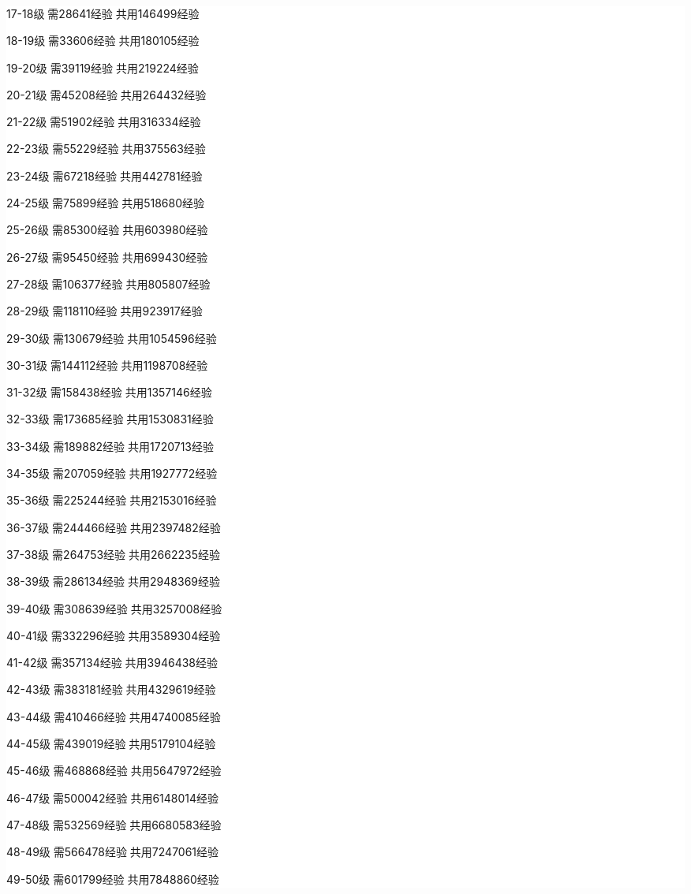 17-18级    需28641经验     共用146499经验  

18-19级    需33606经验     共用180105经验  

19-20级    需39119经验     共用219224经验  

20-21级    需45208经验     共用264432经验  

21-22级    需51902经验     共用316334经验  

22-23级    需55229经验     共用375563经验  

23-24级    需67218经验     共用442781经验  

24-25级    需75899经验     共用518680经验  

25-26级    需85300经验     共用603980经验  

26-27级    需95450经验     共用699430经验  

27-28级    需106377经验    共用805807经验  

28-29级    需118110经验    共用923917经验  

29-30级    需130679经验    共用1054596经验 

30-31级    需144112经验    共用1198708经验 

31-32级    需158438经验    共用1357146经验 

32-33级    需173685经验    共用1530831经验 

33-34级    需189882经验    共用1720713经验 

34-35级    需207059经验    共用1927772经验 

35-36级    需225244经验    共用2153016经验 

36-37级    需244466经验    共用2397482经验 

37-38级    需264753经验    共用2662235经验 

38-39级    需286134经验    共用2948369经验 

39-40级    需308639经验    共用3257008经验 

40-41级    需332296经验    共用3589304经验 

41-42级    需357134经验    共用3946438经验    

42-43级    需383181经验    共用4329619经验  

43-44级    需410466经验    共用4740085经验  

44-45级    需439019经验    共用5179104经验 

45-46级    需468868经验    共用5647972经验 

46-47级    需500042经验    共用6148014经验 

47-48级    需532569经验    共用6680583经验 

48-49级    需566478经验    共用7247061经验 

49-50级    需601799经验    共用7848860经验 
